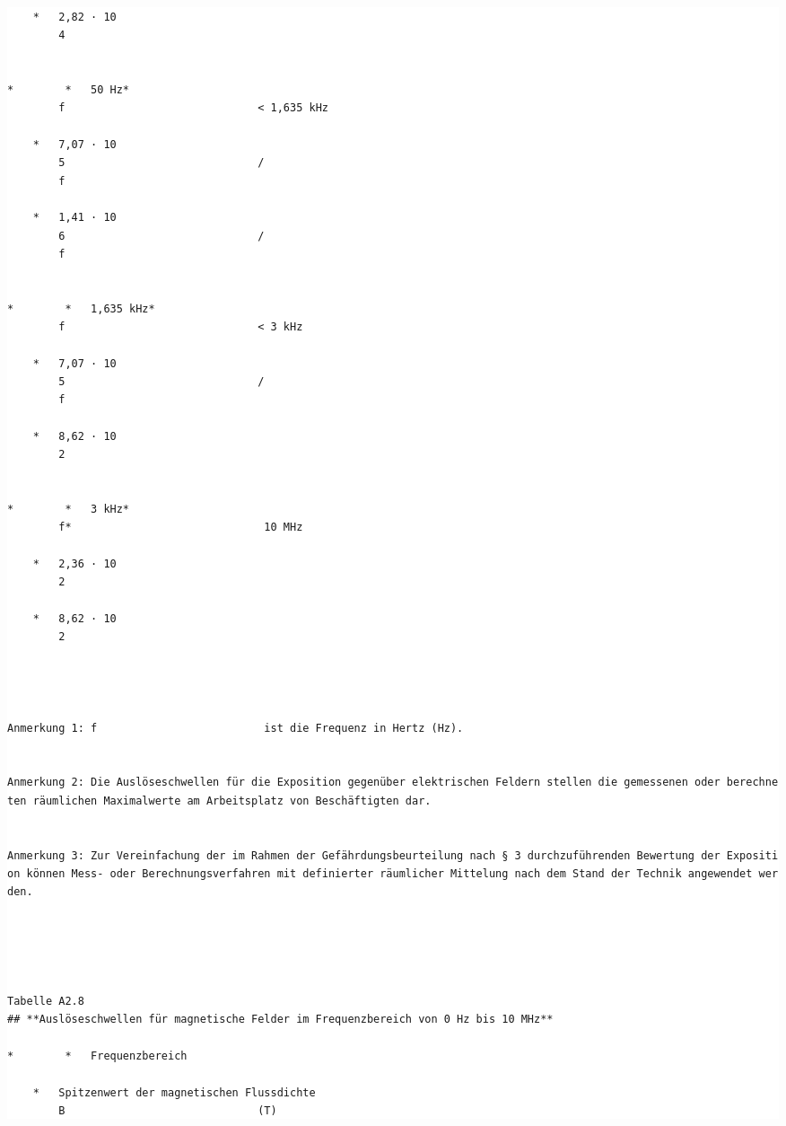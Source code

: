         *   2,82 · 10
            4


    *        *   50 Hz*
            f                              < 1,635 kHz

        *   7,07 · 10
            5                              /
            f

        *   1,41 · 10
            6                              /
            f


    *        *   1,635 kHz*
            f                              < 3 kHz

        *   7,07 · 10
            5                              /
            f

        *   8,62 · 10
            2


    *        *   3 kHz*
            f*                              10 MHz

        *   2,36 · 10
            2

        *   8,62 · 10
            2




    Anmerkung 1: f                          ist die Frequenz in Hertz (Hz).


    Anmerkung 2: Die Auslöseschwellen für die Exposition gegenüber elektrischen Feldern stellen die gemessenen oder berechneten räumlichen Maximalwerte am Arbeitsplatz von Beschäftigten dar.


    Anmerkung 3: Zur Vereinfachung der im Rahmen der Gefährdungsbeurteilung nach § 3 durchzuführenden Bewertung der Exposition können Mess- oder Berechnungsverfahren mit definierter räumlicher Mittelung nach dem Stand der Technik angewendet werden.





    Tabelle A2.8
    ## **Auslöseschwellen für magnetische Felder im Frequenzbereich von 0 Hz bis 10 MHz**

    *        *   Frequenzbereich

        *   Spitzenwert der magnetischen Flussdichte
            B                              (T)
